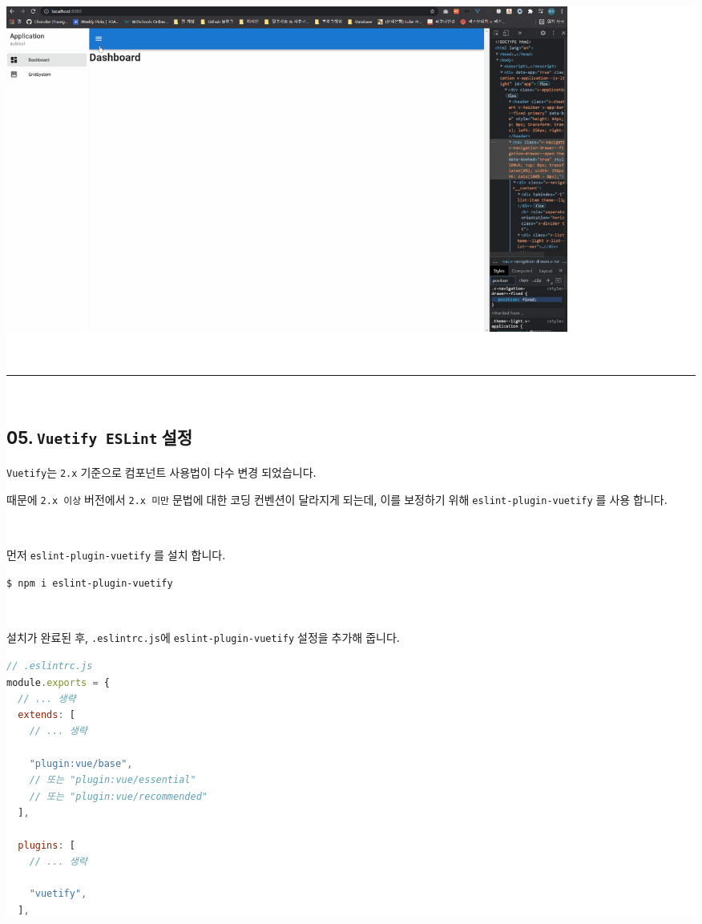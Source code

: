 <img src="./readmeAssets/04-menu-button-01.gif" alt="사진: 메뉴버튼" width="700px"><br/>



<br/><hr/><br/>



## 05. ``Vuetify ESLint`` 설정

``Vuetify``는 ``2.x`` 기준으로 컴포넌트 사용법이 다수 변경 되었습니다.

때문에 ``2.x 이상`` 버전에서 ``2.x 미만`` 문법에 대한 코딩 컨벤션이 달라지게 되는데, 이를 보정하기 위해 ``eslint-plugin-vuetify`` 를 사용 합니다.

<br/>

먼저 ``eslint-plugin-vuetify`` 를 설치 합니다.

```bash
$ npm i eslint-plugin-vuetify
```

<br/>

설치가 완료된 후, ``.eslintrc.js``에 ``eslint-plugin-vuetify`` 설정을 추가해 줍니다.

```javascript
// .eslintrc.js
module.exports = {
  // ... 생략
  extends: [
    // ... 생략
    
    "plugin:vue/base",
    // 또는 "plugin:vue/essential"
    // 또는 "plugin:vue/recommended"
  ],

  plugins: [
    // ... 생략

    "vuetify",
  ],
```